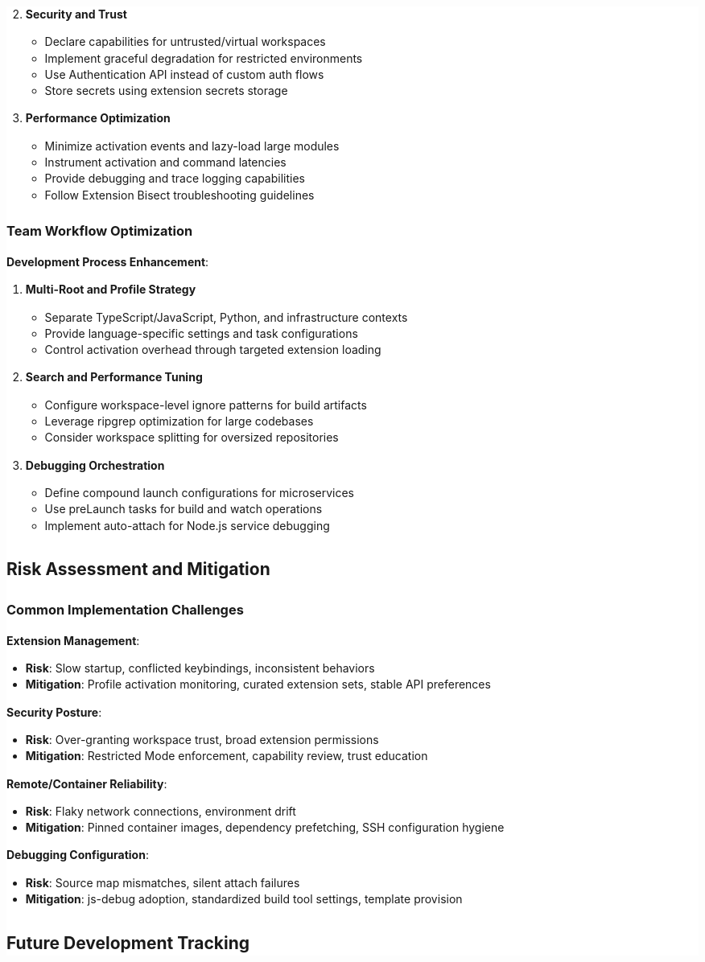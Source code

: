 2. **Security and Trust**
   - Declare capabilities for untrusted/virtual workspaces
   - Implement graceful degradation for restricted environments
   - Use Authentication API instead of custom auth flows
   - Store secrets using extension secrets storage

3. **Performance Optimization**
   - Minimize activation events and lazy-load large modules
   - Instrument activation and command latencies
   - Provide debugging and trace logging capabilities
   - Follow Extension Bisect troubleshooting guidelines

### Team Workflow Optimization

**Development Process Enhancement**:

1. **Multi-Root and Profile Strategy**
   - Separate TypeScript/JavaScript, Python, and infrastructure contexts
   - Provide language-specific settings and task configurations
   - Control activation overhead through targeted extension loading

2. **Search and Performance Tuning**
   - Configure workspace-level ignore patterns for build artifacts
   - Leverage ripgrep optimization for large codebases
   - Consider workspace splitting for oversized repositories

3. **Debugging Orchestration**
   - Define compound launch configurations for microservices
   - Use preLaunch tasks for build and watch operations
   - Implement auto-attach for Node.js service debugging

## Risk Assessment and Mitigation

### Common Implementation Challenges

**Extension Management**:

- **Risk**: Slow startup, conflicted keybindings, inconsistent behaviors
- **Mitigation**: Profile activation monitoring, curated extension sets, stable API preferences

**Security Posture**:

- **Risk**: Over-granting workspace trust, broad extension permissions
- **Mitigation**: Restricted Mode enforcement, capability review, trust education

**Remote/Container Reliability**:

- **Risk**: Flaky network connections, environment drift
- **Mitigation**: Pinned container images, dependency prefetching, SSH configuration hygiene

**Debugging Configuration**:

- **Risk**: Source map mismatches, silent attach failures
- **Mitigation**: js-debug adoption, standardized build tool settings, template provision

## Future Development Tracking
